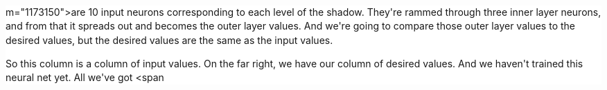   m="1173150">are</span> <span m="1173320">10</span> <span
  m="1173550">input</span> <span m="1173900">neurons</span> <span
  m="1174310">corresponding</span> <span m="1174900">to</span> <span
  m="1174970">each</span> <span m="1175210">level</span> <span
  m="1175530">of</span> <span m="1175620">the</span> <span
  m="1175700">shadow.</span> <span m="1177500">They're</span> <span
  m="1177770">rammed</span> <span m="1178060">through</span> <span
  m="1178610">three</span> <span m="1178990">inner</span> <span
  m="1179450">layer</span> <span m="1179910">neurons,</span> <span
  m="1181350">and</span> <span m="1181560">from</span> <span
  m="1181720">that</span> <span m="1181900">it</span> <span
  m="1182000">spreads</span> <span m="1182410">out</span> <span
  m="1182600">and</span> <span m="1182690">becomes</span> <span
  m="1183130">the</span> <span m="1183650">outer</span> <span
  m="1184480">layer</span> <span m="1184870">values.</span> <span
  m="1186640">And</span> <span m="1186740">we're</span> <span
  m="1186810">going</span> <span m="1186930">to</span> <span
  m="1186990">compare</span> <span m="1187320">those</span> <span
  m="1187530">outer</span> <span m="1187740">layer</span> <span
  m="1188000">values</span> <span m="1188500">to</span> <span
  m="1188640">the</span> <span m="1188770">desired</span> <span
  m="1189240">values,</span> <span m="1189570">but</span> <span
  m="1189710">the</span> <span m="1189780">desired</span> <span
  m="1190170">values</span> <span m="1190520">are</span> <span
  m="1190580">the</span> <span m="1190670">same</span> <span
  m="1190950">as</span> <span m="1191090">the</span> <span
  m="1191210">input</span> <span m="1191520">values.</span></p><p><span
  m="1192640">So</span> <span m="1192690">this</span> <span
  m="1192880">column</span> <span m="1193190">is</span> <span
  m="1193280">a</span> <span m="1193330">column of</span> <span
  m="1193750">input</span> <span m="1194060">values.</span> <span
  m="1194840">On</span> <span m="1195020">the</span> <span
  m="1195080">far</span> <span m="1195420">right,</span> <span
  m="1195720">we</span> <span m="1195820">have</span> <span
  m="1195920">our</span> <span m="1196030">column</span> <span
  m="1196550">of</span> <span m="1196830">desired</span> <span
  m="1197227">values.</span> <span m="1198420">And</span> <span
  m="1198690">we</span> <span m="1198800">haven't</span> <span
  m="1199030">trained</span> <span m="1199340">this</span> <span
  m="1199500">neural</span> <span m="1199700">net</span> <span
  m="1199920">yet.</span> <span m="1200650">All</span> <span
  m="1200970">we've</span> <span m="1201120">got</span> <span
